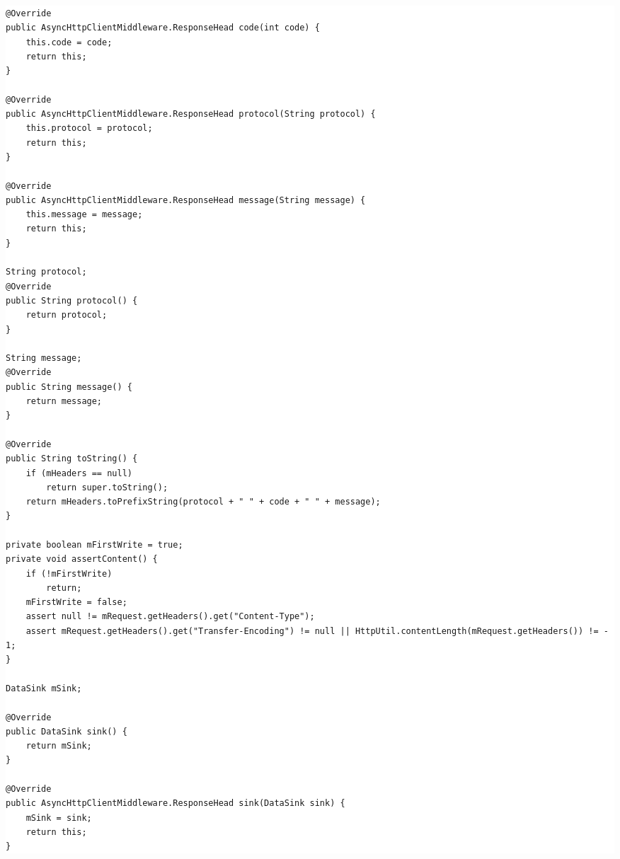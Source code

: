     @Override
    public AsyncHttpClientMiddleware.ResponseHead code(int code) {
        this.code = code;
        return this;
    }

    @Override
    public AsyncHttpClientMiddleware.ResponseHead protocol(String protocol) {
        this.protocol = protocol;
        return this;
    }

    @Override
    public AsyncHttpClientMiddleware.ResponseHead message(String message) {
        this.message = message;
        return this;
    }

    String protocol;
    @Override
    public String protocol() {
        return protocol;
    }

    String message;
    @Override
    public String message() {
        return message;
    }

    @Override
    public String toString() {
        if (mHeaders == null)
            return super.toString();
        return mHeaders.toPrefixString(protocol + " " + code + " " + message);
    }

    private boolean mFirstWrite = true;
    private void assertContent() {
        if (!mFirstWrite)
            return;
        mFirstWrite = false;
        assert null != mRequest.getHeaders().get("Content-Type");
        assert mRequest.getHeaders().get("Transfer-Encoding") != null || HttpUtil.contentLength(mRequest.getHeaders()) != -1;
    }

    DataSink mSink;

    @Override
    public DataSink sink() {
        return mSink;
    }

    @Override
    public AsyncHttpClientMiddleware.ResponseHead sink(DataSink sink) {
        mSink = sink;
        return this;
    }
